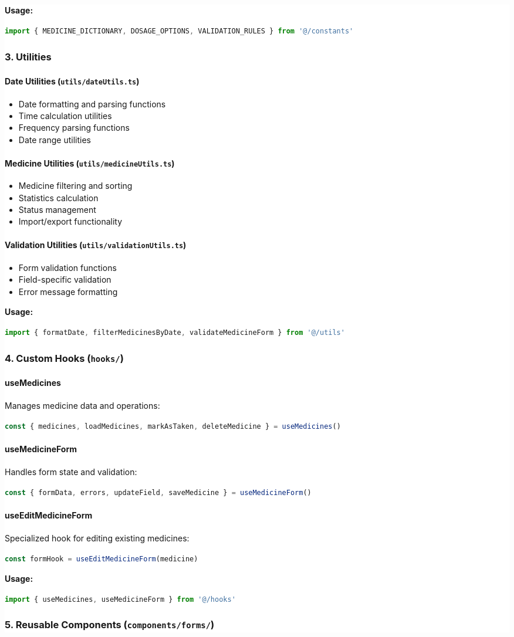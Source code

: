 **Usage:**
```typescript
import { MEDICINE_DICTIONARY, DOSAGE_OPTIONS, VALIDATION_RULES } from '@/constants'
```

### 3. Utilities

#### Date Utilities (`utils/dateUtils.ts`)
- Date formatting and parsing functions
- Time calculation utilities
- Frequency parsing functions
- Date range utilities

#### Medicine Utilities (`utils/medicineUtils.ts`)
- Medicine filtering and sorting
- Statistics calculation
- Status management
- Import/export functionality

#### Validation Utilities (`utils/validationUtils.ts`)
- Form validation functions
- Field-specific validation
- Error message formatting

**Usage:**
```typescript
import { formatDate, filterMedicinesByDate, validateMedicineForm } from '@/utils'
```

### 4. Custom Hooks (`hooks/`)

#### useMedicines
Manages medicine data and operations:
```typescript
const { medicines, loadMedicines, markAsTaken, deleteMedicine } = useMedicines()
```

#### useMedicineForm
Handles form state and validation:
```typescript
const { formData, errors, updateField, saveMedicine } = useMedicineForm()
```

#### useEditMedicineForm
Specialized hook for editing existing medicines:
```typescript
const formHook = useEditMedicineForm(medicine)
```

**Usage:**
```typescript
import { useMedicines, useMedicineForm } from '@/hooks'
```

### 5. Reusable Components (`components/forms/`)
